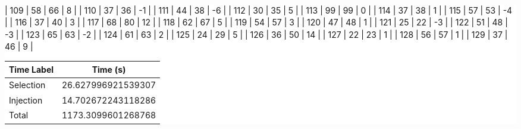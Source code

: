 | 109 | 58 | 66 | 8 |
| 110 | 37 | 36 | -1 |
| 111 | 44 | 38 | -6 |
| 112 | 30 | 35 | 5 |
| 113 | 99 | 99 | 0 |
| 114 | 37 | 38 | 1 |
| 115 | 57 | 53 | -4 |
| 116 | 37 | 40 | 3 |
| 117 | 68 | 80 | 12 |
| 118 | 62 | 67 | 5 |
| 119 | 54 | 57 | 3 |
| 120 | 47 | 48 | 1 |
| 121 | 25 | 22 | -3 |
| 122 | 51 | 48 | -3 |
| 123 | 65 | 63 | -2 |
| 124 | 61 | 63 | 2 |
| 125 | 24 | 29 | 5 |
| 126 | 36 | 50 | 14 |
| 127 | 22 | 23 | 1 |
| 128 | 56 | 57 | 1 |
| 129 | 37 | 46 | 9 |



| Time Label | Time (s) |
| --- | --- |
| Selection | 26.627996921539307 |
| Injection | 14.702672243118286 |
| Total | 1173.3099601268768 |


